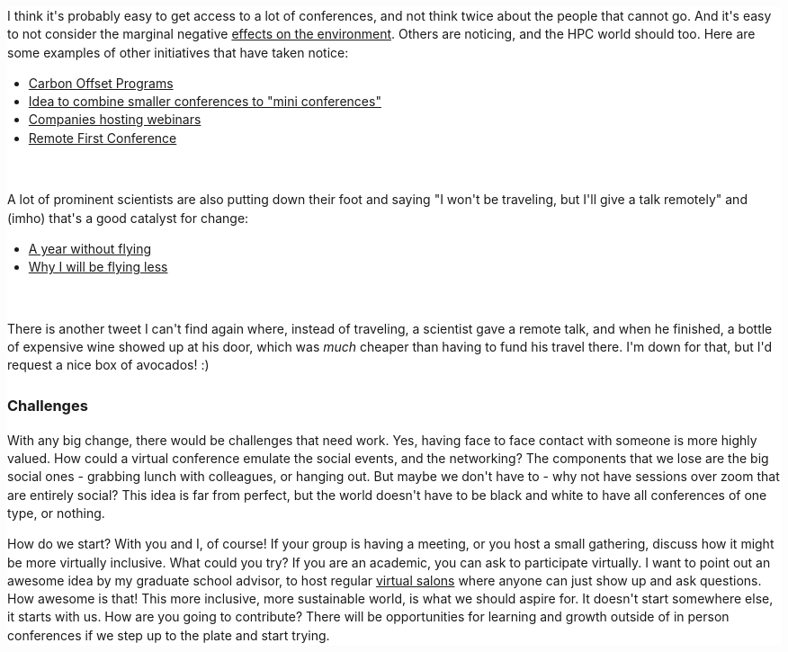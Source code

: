 I think it's probably easy to get access to a lot of conferences, and not think twice about the people that cannot go. 
And it's easy to not consider the marginal negative [effects on the environment](https://en.wikipedia.org/wiki/Environmental_impact_of_aviation). Others are noticing, and the HPC world should too. Here are some examples of other initiatives that have taken notice:

 - [Carbon Offset Programs](https://www.fitz.cam.ac.uk/news/fitzwilliam-college-launches-carbon-offset-programme)
 - [Idea to combine smaller conferences to "mini conferences"](https://twitter.com/jayvanbavel/status/1148673258574815232)
 - [Companies hosting webinars](https://medium.com/sylabs/announcing-the-singularity-webinar-program-a1d38846ef53)
 - [Remote First Conference](https://runningremote.com/remote-work-conference/)

<br>

A lot of prominent scientists are also putting down their foot and saying "I won't be traveling, but I'll give a talk remotely" and (imho) that's a good catalyst for change:

 - [A year without flying](https://hannahknox.wordpress.com/2019/07/02/a-year-without-flying/)
 - [Why I will be flying less](http://www.russpoldrack.org/2019/06/why-i-will-be-flying-less.html)

<br>

There is another tweet I can't find again where, instead of traveling, a scientist gave a remote talk, and when he finished, a bottle of expensive wine showed up at his door, which was *much* cheaper than having to fund his travel there.
I'm down for that, but I'd request a nice box of avocados! :)

### Challenges

With any big change, there would be challenges that need work. Yes, having face to face contact with
someone is more highly valued. How could a virtual conference emulate the social events, and the
networking? The components that we lose are the big social ones - grabbing lunch with colleagues, or hanging out. 
But maybe we don't have to - why not have sessions over zoom that are entirely social? 
This idea is far from perfect, but the world doesn't have to be black and white
to have all conferences of one type, or nothing.

How do we start? With you and I, of course! If your group is having a meeting, or you
host a small gathering, discuss how it might be more virtually inclusive. What could you
try? If you are an academic, you can ask to participate virtually. I want to point out
an awesome idea by my graduate school advisor, to host regular [virtual salons](https://twitter.com/russpoldrack/status/1154435159787130886)
where anyone can just show up and ask questions. How awesome is that! This more
inclusive, more sustainable world, is what we should aspire for. It doesn't start
somewhere else, it starts with us. How are you going to contribute? There will
be opportunities for learning and growth outside of in person conferences
if we step up to the plate and start trying.
